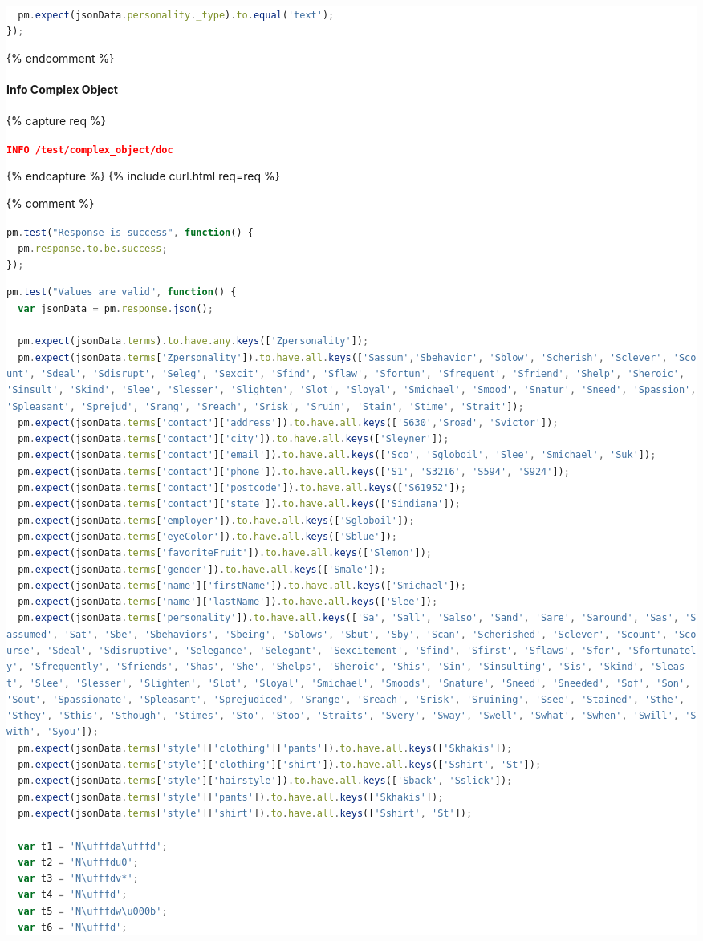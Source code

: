 ```js
  pm.expect(jsonData.personality._type).to.equal('text');
});
```
{% endcomment %}

#### Info Complex Object

{% capture req %}

```json
INFO /test/complex_object/doc
```
{% endcapture %}
{% include curl.html req=req %}

{% comment %}
```js
pm.test("Response is success", function() {
  pm.response.to.be.success;
});
```

```js
pm.test("Values are valid", function() {
  var jsonData = pm.response.json();

  pm.expect(jsonData.terms).to.have.any.keys(['Zpersonality']);
  pm.expect(jsonData.terms['Zpersonality']).to.have.all.keys(['Sassum','Sbehavior', 'Sblow', 'Scherish', 'Sclever', 'Scount', 'Sdeal', 'Sdisrupt', 'Seleg', 'Sexcit', 'Sfind', 'Sflaw', 'Sfortun', 'Sfrequent', 'Sfriend', 'Shelp', 'Sheroic', 'Sinsult', 'Skind', 'Slee', 'Slesser', 'Slighten', 'Slot', 'Sloyal', 'Smichael', 'Smood', 'Snatur', 'Sneed', 'Spassion', 'Spleasant', 'Sprejud', 'Srang', 'Sreach', 'Srisk', 'Sruin', 'Stain', 'Stime', 'Strait']);
  pm.expect(jsonData.terms['contact']['address']).to.have.all.keys(['S630','Sroad', 'Svictor']);
  pm.expect(jsonData.terms['contact']['city']).to.have.all.keys(['Sleyner']);
  pm.expect(jsonData.terms['contact']['email']).to.have.all.keys(['Sco', 'Sgloboil', 'Slee', 'Smichael', 'Suk']);
  pm.expect(jsonData.terms['contact']['phone']).to.have.all.keys(['S1', 'S3216', 'S594', 'S924']);
  pm.expect(jsonData.terms['contact']['postcode']).to.have.all.keys(['S61952']);
  pm.expect(jsonData.terms['contact']['state']).to.have.all.keys(['Sindiana']);
  pm.expect(jsonData.terms['employer']).to.have.all.keys(['Sgloboil']);
  pm.expect(jsonData.terms['eyeColor']).to.have.all.keys(['Sblue']);
  pm.expect(jsonData.terms['favoriteFruit']).to.have.all.keys(['Slemon']);
  pm.expect(jsonData.terms['gender']).to.have.all.keys(['Smale']);
  pm.expect(jsonData.terms['name']['firstName']).to.have.all.keys(['Smichael']);
  pm.expect(jsonData.terms['name']['lastName']).to.have.all.keys(['Slee']);
  pm.expect(jsonData.terms['personality']).to.have.all.keys(['Sa', 'Sall', 'Salso', 'Sand', 'Sare', 'Saround', 'Sas', 'Sassumed', 'Sat', 'Sbe', 'Sbehaviors', 'Sbeing', 'Sblows', 'Sbut', 'Sby', 'Scan', 'Scherished', 'Sclever', 'Scount', 'Scourse', 'Sdeal', 'Sdisruptive', 'Selegance', 'Selegant', 'Sexcitement', 'Sfind', 'Sfirst', 'Sflaws', 'Sfor', 'Sfortunately', 'Sfrequently', 'Sfriends', 'Shas', 'She', 'Shelps', 'Sheroic', 'Shis', 'Sin', 'Sinsulting', 'Sis', 'Skind', 'Sleast', 'Slee', 'Slesser', 'Slighten', 'Slot', 'Sloyal', 'Smichael', 'Smoods', 'Snature', 'Sneed', 'Sneeded', 'Sof', 'Son', 'Sout', 'Spassionate', 'Spleasant', 'Sprejudiced', 'Srange', 'Sreach', 'Srisk', 'Sruining', 'Ssee', 'Stained', 'Sthe', 'Sthey', 'Sthis', 'Sthough', 'Stimes', 'Sto', 'Stoo', 'Straits', 'Svery', 'Sway', 'Swell', 'Swhat', 'Swhen', 'Swill', 'Swith', 'Syou']);
  pm.expect(jsonData.terms['style']['clothing']['pants']).to.have.all.keys(['Skhakis']);
  pm.expect(jsonData.terms['style']['clothing']['shirt']).to.have.all.keys(['Sshirt', 'St']);
  pm.expect(jsonData.terms['style']['hairstyle']).to.have.all.keys(['Sback', 'Sslick']);
  pm.expect(jsonData.terms['style']['pants']).to.have.all.keys(['Skhakis']);
  pm.expect(jsonData.terms['style']['shirt']).to.have.all.keys(['Sshirt', 'St']);

  var t1 = 'N\ufffda\ufffd';
  var t2 = 'N\ufffdu0';
  var t3 = 'N\ufffdv*';
  var t4 = 'N\ufffd';
  var t5 = 'N\ufffdw\u000b';
  var t6 = 'N\ufffd';
```